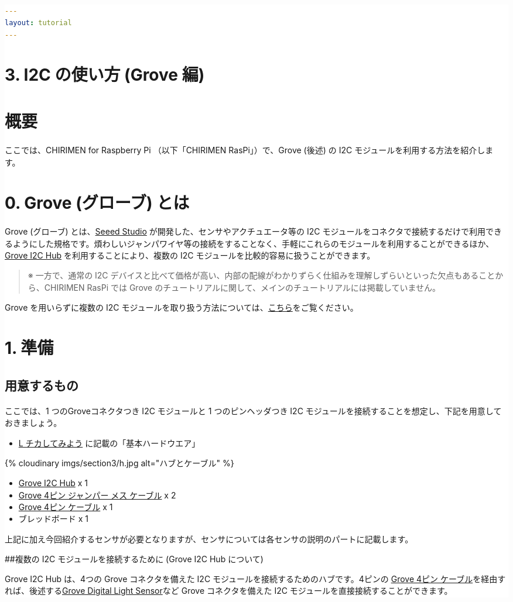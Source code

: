 ```yaml
---
layout: tutorial
---
```


# 3. I2C の使い方 (Grove 編)

# 概要

ここでは、CHIRIMEN for Raspberry Pi （以下「CHIRIMEN RasPi」）で、Grove (後述) の I2C モジュールを利用する方法を紹介します。

# 0. Grove (グローブ) とは

Grove (グローブ) とは、[Seeed Studio](https://www.seeedstudio.com/) が開発した、センサやアクチュエータ等の I2C モジュールをコネクタで接続するだけで利用できるようにした規格です。煩わしいジャンパワイヤ等の接続をすることなく、手軽にこれらのモジュールを利用することができるほか、[Grove I2C Hub](http://wiki.seeed.cc/Grove-I2C_Hub/) を利用することにより、複数の I2C モジュールを比較的容易に扱うことができます。

> ※ 一方で、通常の I2C デバイスと比べて価格が高い、内部の配線がわかりずらく仕組みを理解しずらいといった欠点もあることから、CHIRIMEN RasPi では Grove のチュートリアルに関して、メインのチュートリアルには掲載していません。

Grove を用いらずに複数の I2C モジュールを取り扱う方法については、[こちら](section3.md)をご覧ください。


# 1. 準備

## 用意するもの

ここでは、1 つのGroveコネクタつき I2C モジュールと 1 つのピンヘッダつき I2C モジュールを接続することを想定し、下記を用意しておきましょう。

- [L チカしてみよう](section0.md) に記載の「基本ハードウエア」

{% cloudinary imgs/section3/h.jpg alt="ハブとケーブル" %}

- [Grove I2C Hub](http://wiki.seeed.cc/Grove-I2C_Hub/) x 1
- [Grove 4ピン ジャンパー メス ケーブル](https://www.seeedstudio.com/grove-to-4-pin-254-female-jumper-wire5-pcs-pack-p-1020.html) x 2
- [Grove 4ピン ケーブル](https://www.seeedstudio.com/Grove-Universal-4-Pin-20cm-Unbuckled-Cable-%285-PCs-Pack%29-p-749.html) x 1
- ブレッドボード x 1

上記に加え今回紹介するセンサが必要となりますが、センサについては各センサの説明のパートに記載します。

##複数の I2C モジュールを接続するために (Grove I2C Hub について)



Grove I2C Hub は、4つの Grove コネクタを備えた I2C モジュールを接続するためのハブです。4ピンの [Grove 4ピン ケーブル](https://www.seeedstudio.com/Grove-Universal-4-Pin-Buckled-20cm-Cable-5-PCs-pack-p-936.html)を経由すれば、後述する[Grove Digital Light Sensor](http://wiki.seeed.cc/Grove-Digital_Light_Sensor/)など Grove コネクタを備えた I2C モジュールを直接接続することができます。
